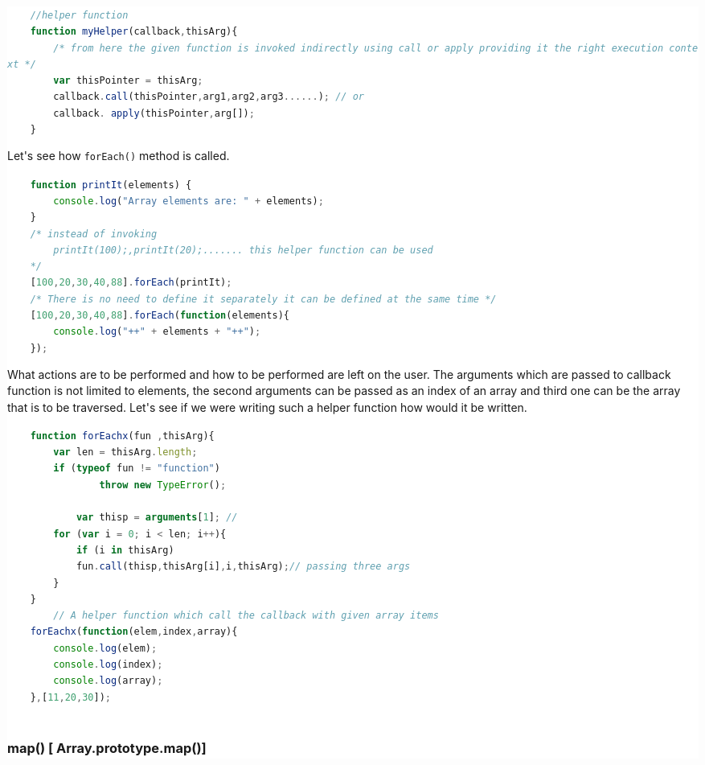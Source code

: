 ```javascript
    //helper function
    function myHelper(callback,thisArg){ 
        /* from here the given function is invoked indirectly using call or apply providing it the right execution context */
        var thisPointer = thisArg;
        callback.call(thisPointer,arg1,arg2,arg3......); // or
        callback. apply(thisPointer,arg[]);
    }
```

Let's see how `forEach()` method is called. 

```javascript
    function printIt(elements) {
        console.log("Array elements are: " + elements);
    }
    /* instead of invoking
        printIt(100);,printIt(20);....... this helper function can be used
    */
    [100,20,30,40,88].forEach(printIt);
    /* There is no need to define it separately it can be defined at the same time */
    [100,20,30,40,88].forEach(function(elements){
        console.log("++" + elements + "++");
    });
```

What actions are to be performed and how to be performed are left on the user.  The arguments which are passed to callback function is not limited to elements, the second arguments can be passed as an index of an array and third one can be the array that is to be traversed. Let's see if we were writing such a helper function how would it be written.

```javascript
    function forEachx(fun ,thisArg){
        var len = thisArg.length;
        if (typeof fun != "function")
                throw new TypeError();
      
            var thisp = arguments[1]; //
        for (var i = 0; i < len; i++){
            if (i in thisArg)
            fun.call(thisp,thisArg[i],i,thisArg);// passing three args
        }
    }
        // A helper function which call the callback with given array items
    forEachx(function(elem,index,array){
        console.log(elem);
        console.log(index);
        console.log(array);
    },[11,20,30]);
    
```

### map() [ Array.prototype.map()]
